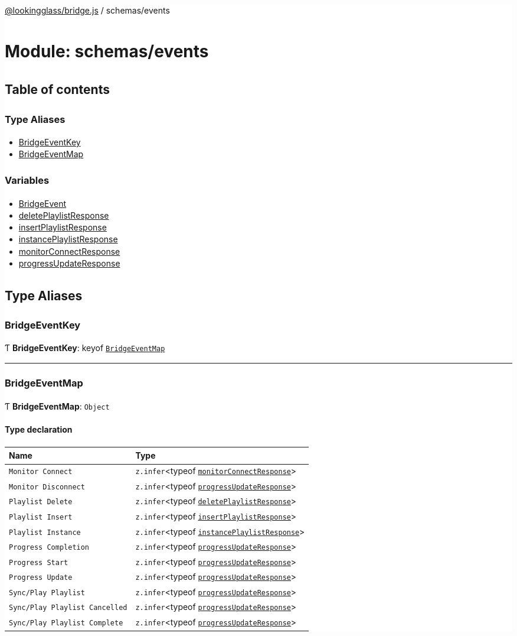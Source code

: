 [@lookingglass/bridge.js](../README.md) / schemas/events

# Module: schemas/events

## Table of contents

### Type Aliases

- [BridgeEventKey](schemas_events.md#bridgeeventkey)
- [BridgeEventMap](schemas_events.md#bridgeeventmap)

### Variables

- [BridgeEvent](schemas_events.md#bridgeevent)
- [deletePlaylistResponse](schemas_events.md#deleteplaylistresponse)
- [insertPlaylistResponse](schemas_events.md#insertplaylistresponse)
- [instancePlaylistResponse](schemas_events.md#instanceplaylistresponse)
- [monitorConnectResponse](schemas_events.md#monitorconnectresponse)
- [progressUpdateResponse](schemas_events.md#progressupdateresponse)

## Type Aliases

### BridgeEventKey

Ƭ **BridgeEventKey**: keyof [`BridgeEventMap`](schemas_events.md#bridgeeventmap)

___

### BridgeEventMap

Ƭ **BridgeEventMap**: `Object`

#### Type declaration

| Name | Type |
| :------ | :------ |
| `Monitor Connect` | `z.infer`<typeof [`monitorConnectResponse`](schemas_events.md#monitorconnectresponse)\> |
| `Monitor Disconnect` | `z.infer`<typeof [`progressUpdateResponse`](schemas_events.md#progressupdateresponse)\> |
| `Playlist Delete` | `z.infer`<typeof [`deletePlaylistResponse`](schemas_events.md#deleteplaylistresponse)\> |
| `Playlist Insert` | `z.infer`<typeof [`insertPlaylistResponse`](schemas_events.md#insertplaylistresponse)\> |
| `Playlist Instance` | `z.infer`<typeof [`instancePlaylistResponse`](schemas_events.md#instanceplaylistresponse)\> |
| `Progress Completion` | `z.infer`<typeof [`progressUpdateResponse`](schemas_events.md#progressupdateresponse)\> |
| `Progress Start` | `z.infer`<typeof [`progressUpdateResponse`](schemas_events.md#progressupdateresponse)\> |
| `Progress Update` | `z.infer`<typeof [`progressUpdateResponse`](schemas_events.md#progressupdateresponse)\> |
| `Sync/Play Playlist` | `z.infer`<typeof [`progressUpdateResponse`](schemas_events.md#progressupdateresponse)\> |
| `Sync/Play Playlist Cancelled` | `z.infer`<typeof [`progressUpdateResponse`](schemas_events.md#progressupdateresponse)\> |
| `Sync/Play Playlist Complete` | `z.infer`<typeof [`progressUpdateResponse`](schemas_events.md#progressupdateresponse)\> |
